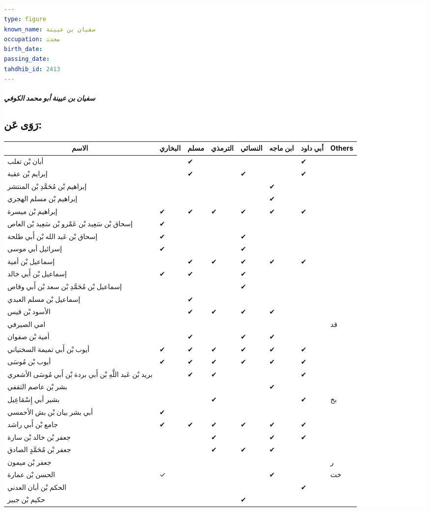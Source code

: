 ```yaml
---
type: figure
known_name: سفيان بن عيينة
occupation: محدث
birth_date:
passing_date:
tahdhib_id: 2413
---
```

##### سفيان بن عيينة أبو محمد الكوفي

## رَوَى عَن:
| الاسم                                                                | البخاري | مسلم | الترمذي | النسائي | ابن ماجه | أبي داود | Others   |
| -------------------------------------------------------------------- | ------- | ---- | ------- | ------- | -------- | -------- | -------- |
| أبان بْن تغلب                                                        |         | ✔    |         |         |          | ✔        |          |
| إبرايم بْن عقبة                                                      |         | ✔    |         | ✔       |          | ✔        |          |
| إبراهيم بْن مُحَمَّدِ بْن المنتشر                                    |         |      |         |         | ✔        |          |          |
| إبراهيم بْن مسلم الهجري                                              |         |      |         |         | ✔        |          |          |
| إبراهيم بْن ميسرة                                                    | ✔       | ✔    | ✔       | ✔       | ✔        | ✔        |          |
| إسحاق بْن سَعِيد بْن عَمْرو بْن سَعِيد بْن العاص                     | ✔       |      |         |         |          |          |          |
| إسحاق بْن عَبد الله بْن أَبي طلحة                                    | ✔       |      |         | ✔       |          |          |          |
| إسرائيل أبي موسى                                                     | ✔       |      |         | ✔       |          |          |          |
| إسماعيل بْن أمية                                                     |         | ✔    | ✔       | ✔       | ✔        | ✔        |          |
| إسماعيل بْن أَبي خالد                                                | ✔       | ✔    |         | ✔       |          |          |          |
| إسماعيل بْن مُحَمَّدِ بْن سعد بْن أَبي وقاص                          |         |      |         | ✔       |          |          |          |
| إسماعيل بْن مسلم العبدي                                              |         | ✔    |         |         |          |          |          |
| الأسود بْن قيس                                                       |         | ✔    | ✔       | ✔       | ✔        |          |          |
| امي الصيرفي                                                          |         |      |         |         |          |          | قد       |
| أمية بْن صفوان                                                       |         | ✔    |         | ✔       | ✔        |          |          |
| أيوب بْن أَبي تميمة السختياني                                        | ✔       | ✔    | ✔       | ✔       | ✔        | ✔        |          |
| أيوب بْن مُوسَى                                                      | ✔       | ✔    | ✔       | ✔       | ✔        | ✔        |          |
| بريد بْن عَبد اللَّهِ بْن أَبي بردة بْن أَبي مُوسَى الأشعري          |         | ✔    | ✔       |         |          | ✔        |          |
| بشر بْن عاصم الثقفي                                                  |         |      |         |         | ✔        |          |          |
| بشير أبي إِسْمَاعِيل                                                 |         |      | ✔       |         |          | ✔        | بخ       |
| أبي بشر بيان بْن بش الأحمسي                                          | ✔       |      |         |         |          |          |          |
| جامع بْن أَبي راشد                                                   | ✔       | ✔    | ✔       | ✔       | ✔        | ✔        |          |
| جعفر بْن خالد بْن سارة                                               |         |      | ✔       |         | ✔        | ✔        |          |
| جعفر بْن مُحَمَّدٍ الصادق                                            |         |      | ✔       | ✔       | ✔        |          |          |
| جعفر بْن ميمون                                                       |         |      |         |         |          |          | ر        |
| الحسن بْن عمارة                                                      | ✓       |      |         |         | ✔        |          | خت       |
| الحكم بْن أبان العدني                                                |         |      |         |         |          | ✔        |          |
| حكيم بْن جبير                                                        |         |      |         | ✔       |          |          |          |